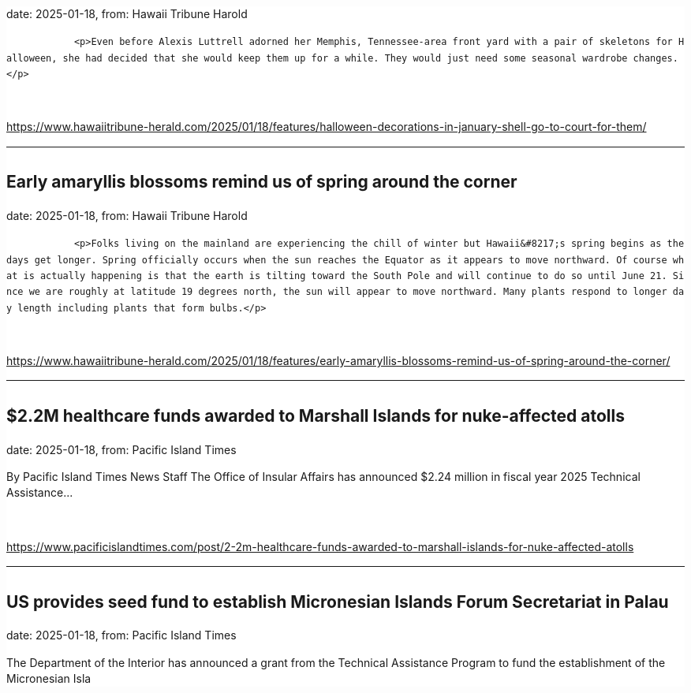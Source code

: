 date: 2025-01-18, from: Hawaii Tribune Harold


				<p>Even before Alexis Luttrell adorned her Memphis, Tennessee-area front yard with a pair of skeletons for Halloween, she had decided that she would keep them up for a while. They would just need some seasonal wardrobe changes.</p>
			 

<br> 

<https://www.hawaiitribune-herald.com/2025/01/18/features/halloween-decorations-in-january-shell-go-to-court-for-them/>

---

## Early amaryllis blossoms remind us of spring around the corner

date: 2025-01-18, from: Hawaii Tribune Harold


				<p>Folks living on the mainland are experiencing the chill of winter but Hawaii&#8217;s spring begins as the days get longer. Spring officially occurs when the sun reaches the Equator as it appears to move northward. Of course what is actually happening is that the earth is tilting toward the South Pole and will continue to do so until June 21. Since we are roughly at latitude 19 degrees north, the sun will appear to move northward. Many plants respond to longer day length including plants that form bulbs.</p>
			 

<br> 

<https://www.hawaiitribune-herald.com/2025/01/18/features/early-amaryllis-blossoms-remind-us-of-spring-around-the-corner/>

---

##  $2.2M healthcare funds awarded to Marshall Islands for nuke-affected atolls  

date: 2025-01-18, from: Pacific Island Times

By Pacific Island Times News Staff The Office of Insular Affairs has announced $2.24 million in fiscal year 2025 Technical Assistance... 

<br> 

<https://www.pacificislandtimes.com/post/2-2m-healthcare-funds-awarded-to-marshall-islands-for-nuke-affected-atolls>

---

## US provides seed fund to establish Micronesian Islands Forum Secretariat in Palau

date: 2025-01-18, from: Pacific Island Times

The Department of the Interior has announced a grant from the Technical Assistance Program to fund the establishment of the Micronesian Isla 
